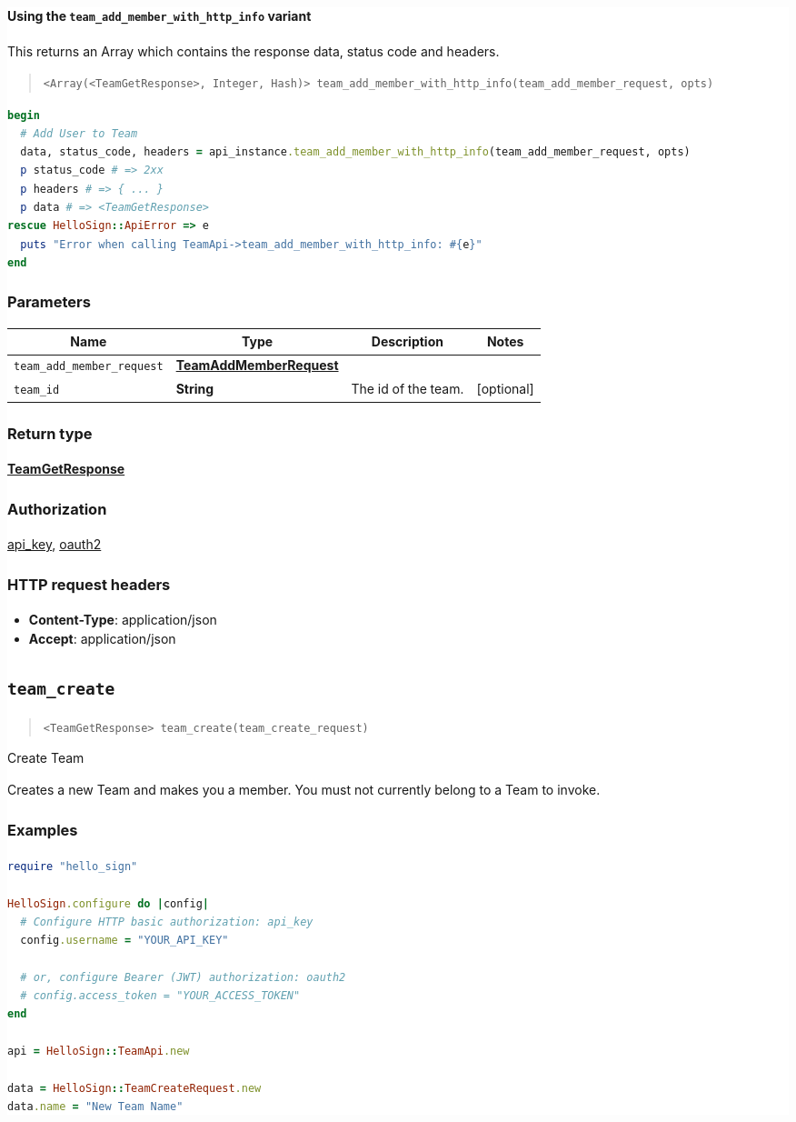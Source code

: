 #### Using the `team_add_member_with_http_info` variant

This returns an Array which contains the response data, status code and headers.

> `<Array(<TeamGetResponse>, Integer, Hash)> team_add_member_with_http_info(team_add_member_request, opts)`

```ruby
begin
  # Add User to Team
  data, status_code, headers = api_instance.team_add_member_with_http_info(team_add_member_request, opts)
  p status_code # => 2xx
  p headers # => { ... }
  p data # => <TeamGetResponse>
rescue HelloSign::ApiError => e
  puts "Error when calling TeamApi->team_add_member_with_http_info: #{e}"
end
```

### Parameters

| Name | Type | Description | Notes |
| ---- | ---- | ----------- | ----- |
| `team_add_member_request` | [**TeamAddMemberRequest**](TeamAddMemberRequest.md) |  |  |
| `team_id` | **String** | The id of the team. | [optional] |

### Return type

[**TeamGetResponse**](TeamGetResponse.md)

### Authorization

[api_key](../README.md#api_key), [oauth2](../README.md#oauth2)

### HTTP request headers

- **Content-Type**: application/json
- **Accept**: application/json


## `team_create`

> `<TeamGetResponse> team_create(team_create_request)`

Create Team

Creates a new Team and makes you a member. You must not currently belong to a Team to invoke.

### Examples

```ruby
require "hello_sign"

HelloSign.configure do |config|
  # Configure HTTP basic authorization: api_key
  config.username = "YOUR_API_KEY"

  # or, configure Bearer (JWT) authorization: oauth2
  # config.access_token = "YOUR_ACCESS_TOKEN"
end

api = HelloSign::TeamApi.new

data = HelloSign::TeamCreateRequest.new
data.name = "New Team Name"
```